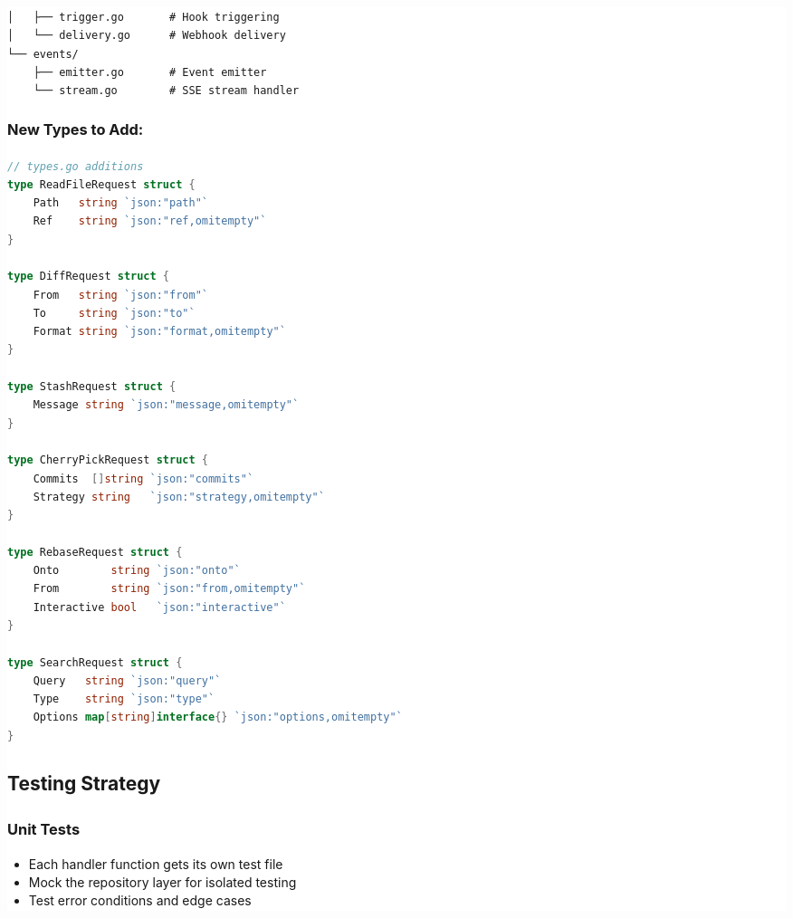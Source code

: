 ```
│   ├── trigger.go       # Hook triggering
│   └── delivery.go      # Webhook delivery
└── events/
    ├── emitter.go       # Event emitter
    └── stream.go        # SSE stream handler
```

### New Types to Add:
```go
// types.go additions
type ReadFileRequest struct {
    Path   string `json:"path"`
    Ref    string `json:"ref,omitempty"`
}

type DiffRequest struct {
    From   string `json:"from"`
    To     string `json:"to"`
    Format string `json:"format,omitempty"`
}

type StashRequest struct {
    Message string `json:"message,omitempty"`
}

type CherryPickRequest struct {
    Commits  []string `json:"commits"`
    Strategy string   `json:"strategy,omitempty"`
}

type RebaseRequest struct {
    Onto        string `json:"onto"`
    From        string `json:"from,omitempty"`
    Interactive bool   `json:"interactive"`
}

type SearchRequest struct {
    Query   string `json:"query"`
    Type    string `json:"type"`
    Options map[string]interface{} `json:"options,omitempty"`
}
```

## Testing Strategy

### Unit Tests
- Each handler function gets its own test file
- Mock the repository layer for isolated testing
- Test error conditions and edge cases
